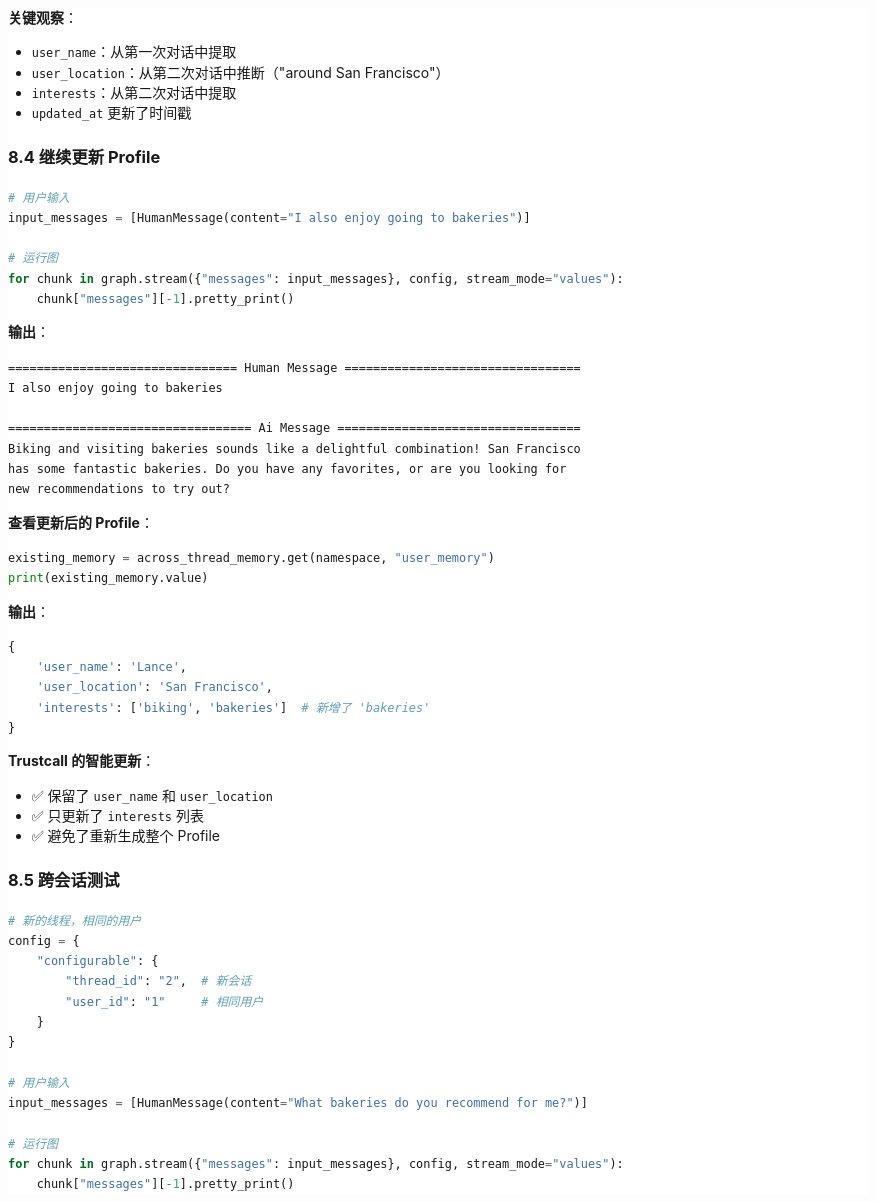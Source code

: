**关键观察**：
- `user_name`：从第一次对话中提取
- `user_location`：从第二次对话中推断（"around San Francisco"）
- `interests`：从第二次对话中提取
- `updated_at` 更新了时间戳

### 8.4 继续更新 Profile

```python
# 用户输入
input_messages = [HumanMessage(content="I also enjoy going to bakeries")]

# 运行图
for chunk in graph.stream({"messages": input_messages}, config, stream_mode="values"):
    chunk["messages"][-1].pretty_print()
```

**输出**：
```
================================ Human Message =================================
I also enjoy going to bakeries

================================== Ai Message ==================================
Biking and visiting bakeries sounds like a delightful combination! San Francisco
has some fantastic bakeries. Do you have any favorites, or are you looking for
new recommendations to try out?
```

**查看更新后的 Profile**：
```python
existing_memory = across_thread_memory.get(namespace, "user_memory")
print(existing_memory.value)
```

**输出**：
```python
{
    'user_name': 'Lance',
    'user_location': 'San Francisco',
    'interests': ['biking', 'bakeries']  # 新增了 'bakeries'
}
```

**Trustcall 的智能更新**：
- ✅ 保留了 `user_name` 和 `user_location`
- ✅ 只更新了 `interests` 列表
- ✅ 避免了重新生成整个 Profile

### 8.5 跨会话测试

```python
# 新的线程，相同的用户
config = {
    "configurable": {
        "thread_id": "2",  # 新会话
        "user_id": "1"     # 相同用户
    }
}

# 用户输入
input_messages = [HumanMessage(content="What bakeries do you recommend for me?")]

# 运行图
for chunk in graph.stream({"messages": input_messages}, config, stream_mode="values"):
    chunk["messages"][-1].pretty_print()
```

